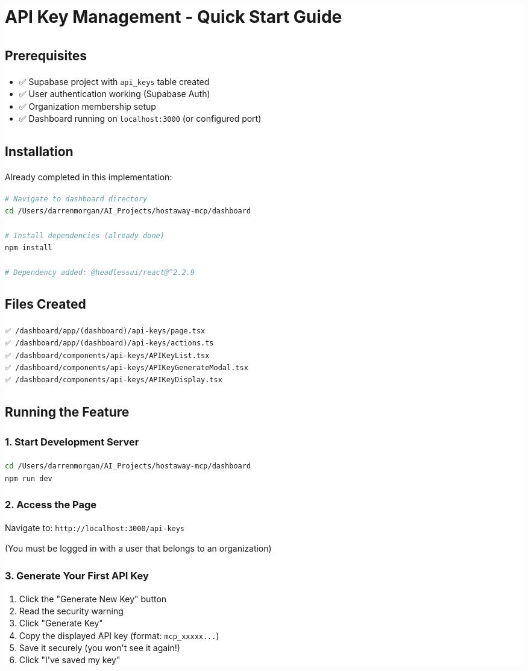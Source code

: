 # API Key Management - Quick Start Guide

## Prerequisites
- ✅ Supabase project with `api_keys` table created
- ✅ User authentication working (Supabase Auth)
- ✅ Organization membership setup
- ✅ Dashboard running on `localhost:3000` (or configured port)

## Installation

Already completed in this implementation:

```bash
# Navigate to dashboard directory
cd /Users/darrenmorgan/AI_Projects/hostaway-mcp/dashboard

# Install dependencies (already done)
npm install

# Dependency added: @headlessui/react@^2.2.9
```

## Files Created

```
✅ /dashboard/app/(dashboard)/api-keys/page.tsx
✅ /dashboard/app/(dashboard)/api-keys/actions.ts
✅ /dashboard/components/api-keys/APIKeyList.tsx
✅ /dashboard/components/api-keys/APIKeyGenerateModal.tsx
✅ /dashboard/components/api-keys/APIKeyDisplay.tsx
```

## Running the Feature

### 1. Start Development Server

```bash
cd /Users/darrenmorgan/AI_Projects/hostaway-mcp/dashboard
npm run dev
```

### 2. Access the Page

Navigate to: `http://localhost:3000/api-keys`

(You must be logged in with a user that belongs to an organization)

### 3. Generate Your First API Key

1. Click the "Generate New Key" button
2. Read the security warning
3. Click "Generate Key"
4. Copy the displayed API key (format: `mcp_xxxxx...`)
5. Save it securely (you won't see it again!)
6. Click "I've saved my key"
